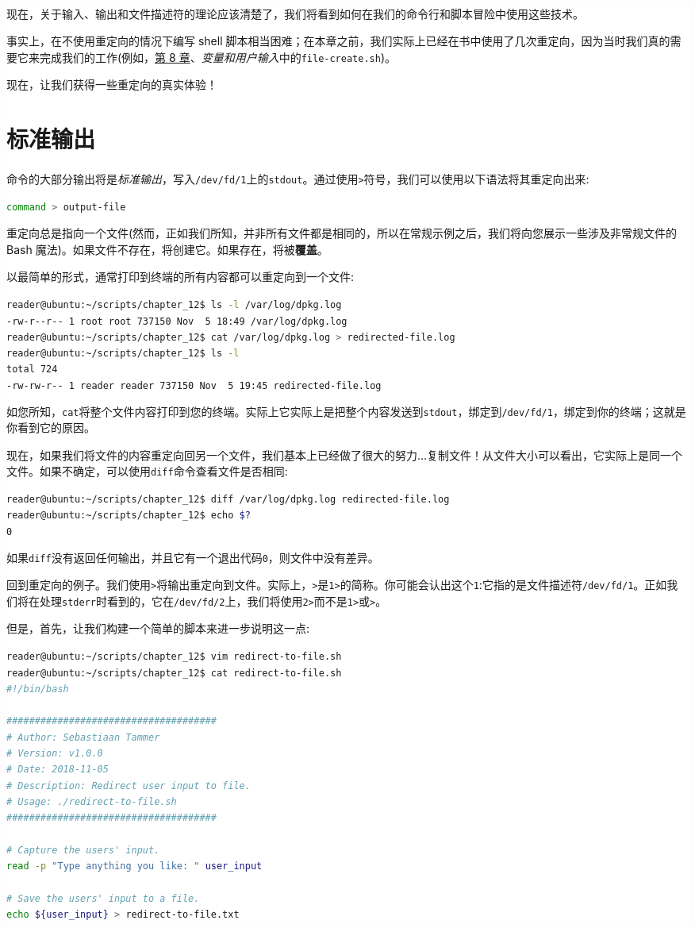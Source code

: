 现在，关于输入、输出和文件描述符的理论应该清楚了，我们将看到如何在我们的命令行和脚本冒险中使用这些技术。

事实上，在不使用重定向的情况下编写 shell 脚本相当困难；在本章之前，我们实际上已经在书中使用了几次重定向，因为当时我们真的需要它来完成我们的工作(例如，[第 8 章](08.html)、*变量和用户输入*中的`file-create.sh`)。

现在，让我们获得一些重定向的真实体验！

# 标准输出

命令的大部分输出将是*标准输出*，写入`/dev/fd/1`上的`stdout`。通过使用`>`符号，我们可以使用以下语法将其重定向出来:

```sh
command > output-file
```

重定向总是指向一个文件(然而，正如我们所知，并非所有文件都是相同的，所以在常规示例之后，我们将向您展示一些涉及非常规文件的 Bash 魔法)。如果文件不存在，将创建它。如果存在，将被**覆盖**。

以最简单的形式，通常打印到终端的所有内容都可以重定向到一个文件:

```sh
reader@ubuntu:~/scripts/chapter_12$ ls -l /var/log/dpkg.log 
-rw-r--r-- 1 root root 737150 Nov  5 18:49 /var/log/dpkg.log
reader@ubuntu:~/scripts/chapter_12$ cat /var/log/dpkg.log > redirected-file.log
reader@ubuntu:~/scripts/chapter_12$ ls -l
total 724
-rw-rw-r-- 1 reader reader 737150 Nov  5 19:45 redirected-file.log
```

如您所知，`cat`将整个文件内容打印到您的终端。实际上它实际上是把整个内容发送到`stdout`，绑定到`/dev/fd/1`，绑定到你的终端；这就是你看到它的原因。

现在，如果我们将文件的内容重定向回另一个文件，我们基本上已经做了很大的努力...复制文件！从文件大小可以看出，它实际上是同一个文件。如果不确定，可以使用`diff`命令查看文件是否相同:

```sh
reader@ubuntu:~/scripts/chapter_12$ diff /var/log/dpkg.log redirected-file.log 
reader@ubuntu:~/scripts/chapter_12$ echo $?
0
```

如果`diff`没有返回任何输出，并且它有一个退出代码`0`，则文件中没有差异。

回到重定向的例子。我们使用`>`将输出重定向到文件。实际上，`>`是`1>`的简称。你可能会认出这个`1`:它指的是文件描述符`/dev/fd/1`。正如我们将在处理`stderr`时看到的，它在`/dev/fd/2`上，我们将使用`2>`而不是`1>`或`>`。

但是，首先，让我们构建一个简单的脚本来进一步说明这一点:

```sh
reader@ubuntu:~/scripts/chapter_12$ vim redirect-to-file.sh 
reader@ubuntu:~/scripts/chapter_12$ cat redirect-to-file.sh 
#!/bin/bash

#####################################
# Author: Sebastiaan Tammer
# Version: v1.0.0
# Date: 2018-11-05
# Description: Redirect user input to file.
# Usage: ./redirect-to-file.sh
#####################################

# Capture the users' input.
read -p "Type anything you like: " user_input

# Save the users' input to a file.
echo ${user_input} > redirect-to-file.txt
```
